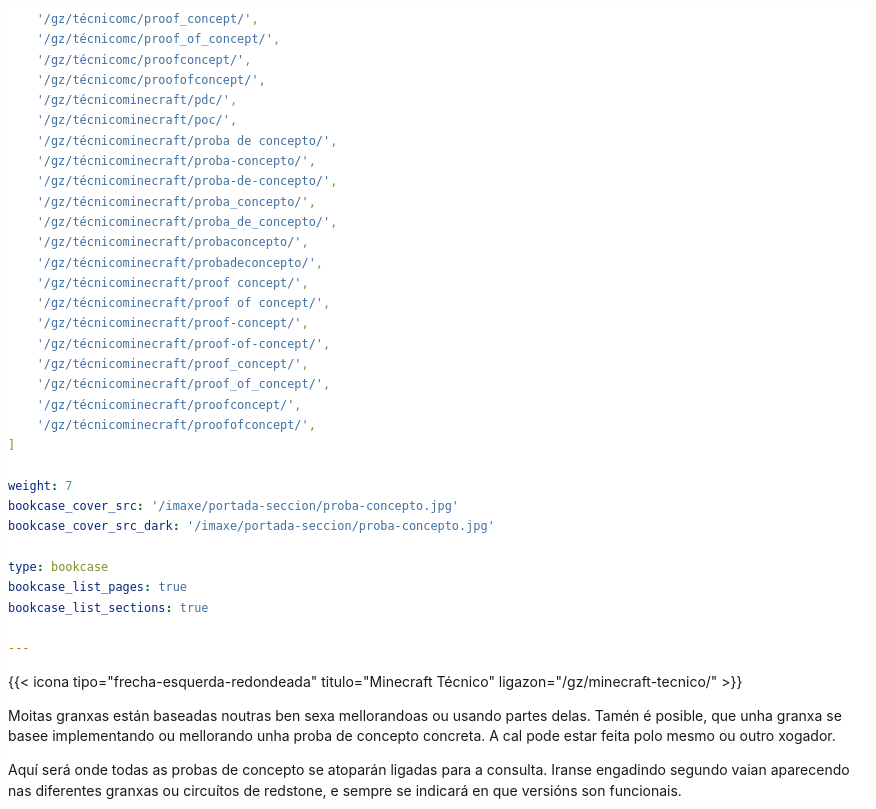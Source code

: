 ```yaml
    '/gz/técnicomc/proof_concept/',
    '/gz/técnicomc/proof_of_concept/',
    '/gz/técnicomc/proofconcept/',
    '/gz/técnicomc/proofofconcept/',
    '/gz/técnicominecraft/pdc/',
    '/gz/técnicominecraft/poc/',
    '/gz/técnicominecraft/proba de concepto/',
    '/gz/técnicominecraft/proba-concepto/',
    '/gz/técnicominecraft/proba-de-concepto/',
    '/gz/técnicominecraft/proba_concepto/',
    '/gz/técnicominecraft/proba_de_concepto/',
    '/gz/técnicominecraft/probaconcepto/',
    '/gz/técnicominecraft/probadeconcepto/',
    '/gz/técnicominecraft/proof concept/',
    '/gz/técnicominecraft/proof of concept/',
    '/gz/técnicominecraft/proof-concept/',
    '/gz/técnicominecraft/proof-of-concept/',
    '/gz/técnicominecraft/proof_concept/',
    '/gz/técnicominecraft/proof_of_concept/',
    '/gz/técnicominecraft/proofconcept/',
    '/gz/técnicominecraft/proofofconcept/',
]

weight: 7
bookcase_cover_src: '/imaxe/portada-seccion/proba-concepto.jpg'
bookcase_cover_src_dark: '/imaxe/portada-seccion/proba-concepto.jpg'

type: bookcase
bookcase_list_pages: true
bookcase_list_sections: true

---
```


{{< icona tipo="frecha-esquerda-redondeada" titulo="Minecraft Técnico" ligazon="/gz/minecraft-tecnico/" >}}

Moitas granxas están baseadas noutras ben sexa mellorandoas ou usando partes delas.
Tamén é posible, que unha granxa se basee implementando ou mellorando unha proba de concepto concreta.
A cal pode estar feita polo mesmo ou outro xogador.

Aquí será onde todas as probas de concepto se atoparán ligadas para a consulta.
Iranse engadindo segundo vaian aparecendo nas diferentes granxas ou circuítos de redstone, e sempre se indicará en que versións son funcionais.
